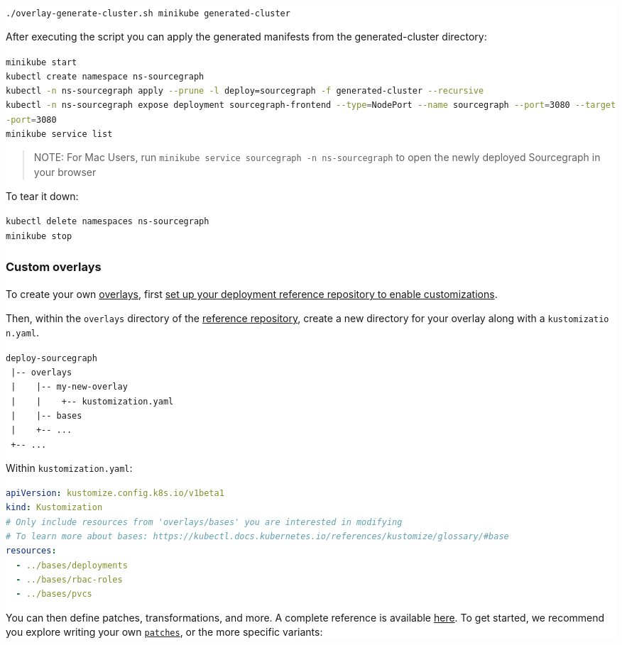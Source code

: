 ```sh
./overlay-generate-cluster.sh minikube generated-cluster
```

After executing the script you can apply the generated manifests from the generated-cluster directory:

```sh
minikube start
kubectl create namespace ns-sourcegraph
kubectl -n ns-sourcegraph apply --prune -l deploy=sourcegraph -f generated-cluster --recursive
kubectl -n ns-sourcegraph expose deployment sourcegraph-frontend --type=NodePort --name sourcegraph --port=3080 --target-port=3080
minikube service list
```

> NOTE: For Mac Users, run `minikube service sourcegraph -n ns-sourcegraph` to open the newly deployed Sourcegraph in your browser

To tear it down:

```sh
kubectl delete namespaces ns-sourcegraph
minikube stop
```

### Custom overlays

To create your own [overlays](#overlays), first [set up your deployment reference repository to enable customizations](#getting-started).

Then, within the `overlays` directory of the [reference repository](./index.md#reference-repository), create a new directory for your overlay along with a `kustomization.yaml`.

```text
deploy-sourcegraph
 |-- overlays
 |    |-- my-new-overlay
 |    |    +-- kustomization.yaml
 |    |-- bases
 |    +-- ...
 +-- ...
```

Within `kustomization.yaml`:

```yaml
apiVersion: kustomize.config.k8s.io/v1beta1
kind: Kustomization
# Only include resources from 'overlays/bases' you are interested in modifying
# To learn more about bases: https://kubectl.docs.kubernetes.io/references/kustomize/glossary/#base
resources:
  - ../bases/deployments
  - ../bases/rbac-roles
  - ../bases/pvcs
```

You can then define patches, transformations, and more. A complete reference is available [here](https://kubectl.docs.kubernetes.io/references/kustomize/kustomization/).
To get started, we recommend you explore writing your own [`patches`](https://kubectl.docs.kubernetes.io/references/kustomize/kustomization/patches/), or the more specific variants:
